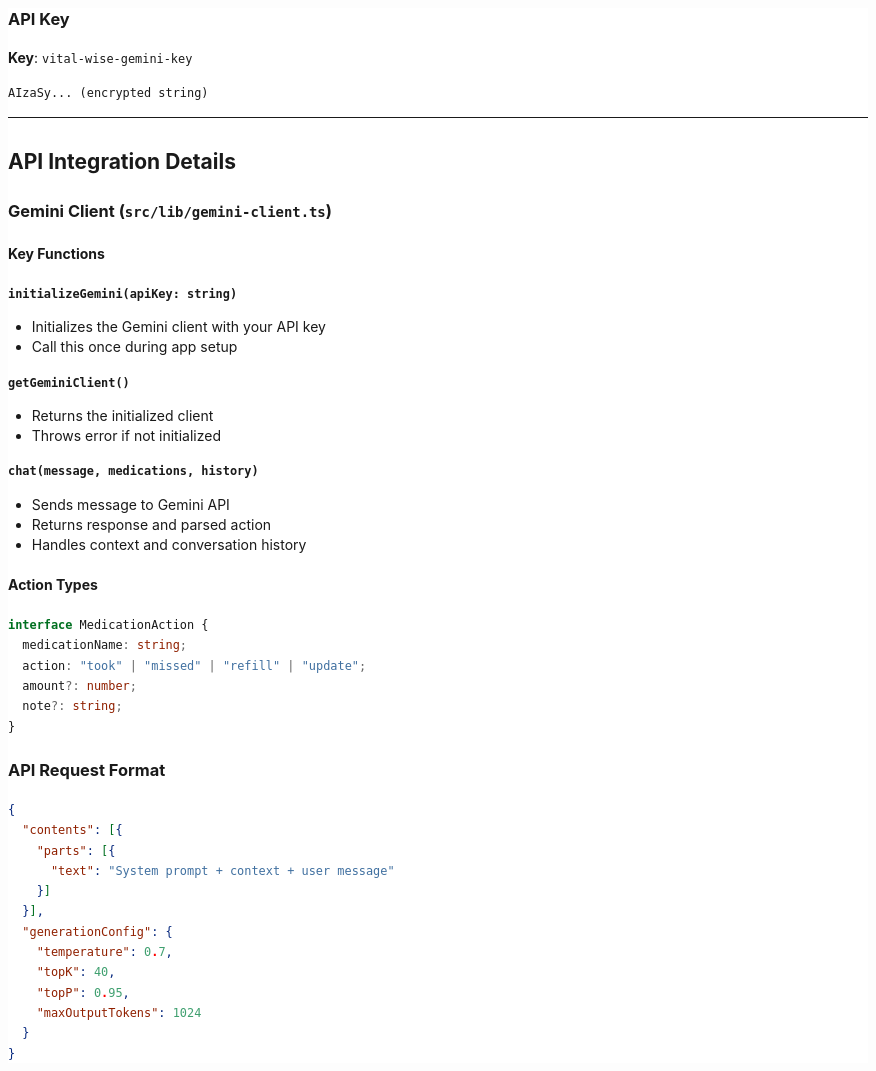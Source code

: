 ### API Key
**Key**: `vital-wise-gemini-key`
```
AIzaSy... (encrypted string)
```

---

## API Integration Details

### Gemini Client (`src/lib/gemini-client.ts`)

#### Key Functions

**`initializeGemini(apiKey: string)`**
- Initializes the Gemini client with your API key
- Call this once during app setup

**`getGeminiClient()`**
- Returns the initialized client
- Throws error if not initialized

**`chat(message, medications, history)`**
- Sends message to Gemini API
- Returns response and parsed action
- Handles context and conversation history

#### Action Types
```typescript
interface MedicationAction {
  medicationName: string;
  action: "took" | "missed" | "refill" | "update";
  amount?: number;
  note?: string;
}
```

### API Request Format
```json
{
  "contents": [{
    "parts": [{
      "text": "System prompt + context + user message"
    }]
  }],
  "generationConfig": {
    "temperature": 0.7,
    "topK": 40,
    "topP": 0.95,
    "maxOutputTokens": 1024
  }
}
```
